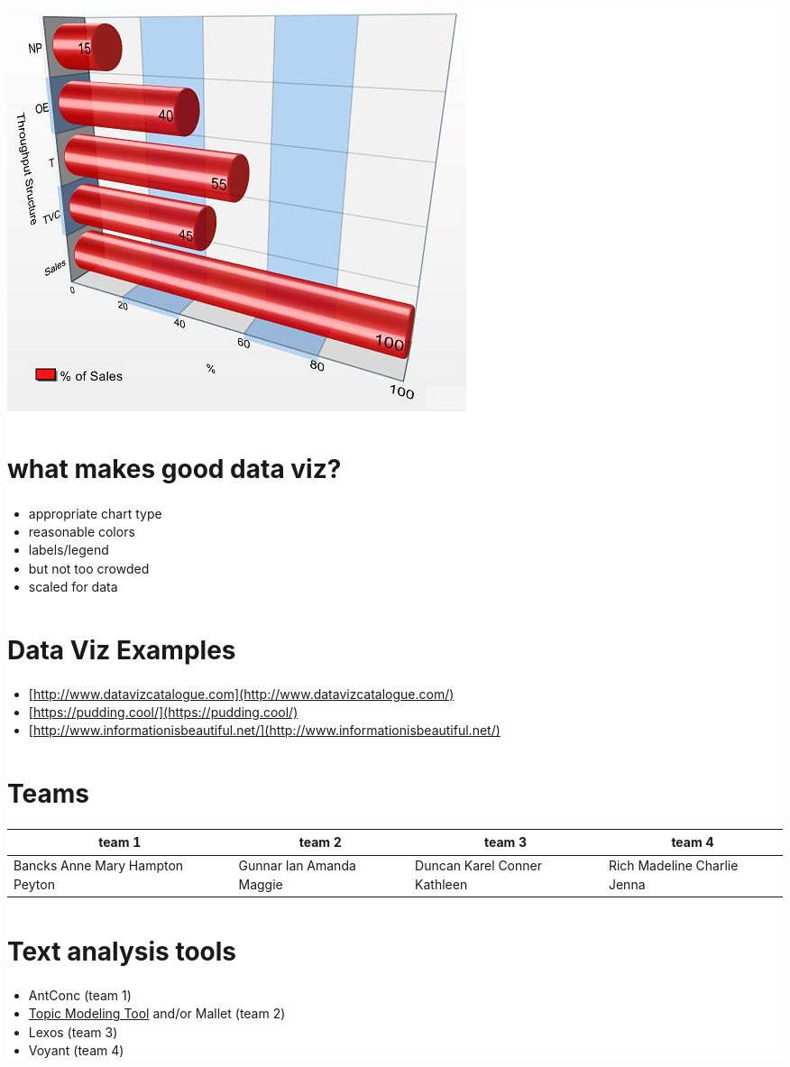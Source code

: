 <img src="images/badchart2.jpg" style="height:90%;" />

# what makes good data viz?
* appropriate chart type
* reasonable colors
* labels/legend
* but not too crowded
* scaled for data 


# Data Viz Examples
* [http://www.datavizcatalogue.com](http://www.datavizcatalogue.com/)
* [https://pudding.cool/](https://pudding.cool/)
* [http://www.informationisbeautiful.net/](http://www.informationisbeautiful.net/)

# Teams
|team 1|team 2|team 3|team 4|
|---|---|---|---|
|Bancks   Anne  Mary Hampton Peyton|Gunnar Ian Amanda  Maggie| Duncan  Karel Conner Kathleen|Rich  Madeline  Charlie  Jenna|

# Text analysis tools
* AntConc (team 1)
* [Topic Modeling Tool](https://senderle.github.io/topic-modeling-tool/documentation/2017/01/06/quickstart.html) and/or Mallet (team 2)
* Lexos (team 3)
* Voyant (team 4)
